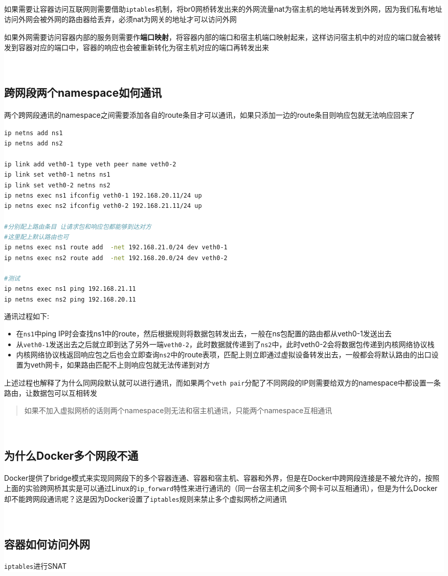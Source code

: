 如果需要让容器访问互联网则需要借助`iptables`机制，将br0网桥转发出来的外网流量nat为宿主机的地址再转发到外网，因为我们私有地址访问外网会被外网的路由器给丢弃，必须nat为网关的地址才可以访问外网

如果外网需要访问容器内部的服务则需要作**端口映射**，将容器内部的端口和宿主机端口映射起来，这样访问宿主机中的对应的端口就会被转发到容器对应的端口中，容器的响应也会被重新转化为宿主机对应的端口再转发出来

​      

## 跨网段两个namespace如何通讯

两个跨网段通讯的namespace之间需要添加各自的route条目才可以通讯，如果只添加一边的route条目则响应包就无法响应回来了

```bash
ip netns add ns1
ip netns add ns2

ip link add veth0-1 type veth peer name veth0-2
ip link set veth0-1 netns ns1
ip link set veth0-2 netns ns2
ip netns exec ns1 ifconfig veth0-1 192.168.20.11/24 up
ip netns exec ns2 ifconfig veth0-2 192.168.21.11/24 up

#分别配上路由条目 让请求包和响应包都能够到达对方
#这里配上默认路由也可
ip netns exec ns1 route add  -net 192.168.21.0/24 dev veth0-1
ip netns exec ns2 route add  -net 192.168.20.0/24 dev veth0-2

#测试
ip netns exec ns1 ping 192.168.21.11
ip netns exec ns2 ping 192.168.20.11
```

通讯过程如下:

- 在`ns1`中ping IP时会查找ns1中的route，然后根据规则将数据包转发出去，一般在ns包配置的路由都从veth0-1发送出去
- 从`veth0-1`发送出去之后就立即到达了另外一端`veth0-2`，此时数据就传递到了`ns2`中，此时veth0-2会将数据包传递到内核网络协议栈
- 内核网络协议栈返回响应包之后也会立即查询`ns2`中的route表项，匹配上则立即通过虚拟设备转发出去，一般都会将默认路由的出口设置为veth网卡，如果路由匹配不上则响应包就无法传递到对方

上述过程也解释了为什么同网段默认就可以进行通讯，而如果两个`veth pair`分配了不同网段的IP则需要给双方的namespace中都设置一条路由，让数据包可以互相转发

> 如果不加入虚拟网桥的话则两个namespace则无法和宿主机通讯，只能两个namespace互相通讯

​    

## 为什么Docker多个网段不通

Docker提供了bridge模式来实现同网段下的多个容器连通、容器和宿主机、容器和外界，但是在Docker中跨网段连接是不被允许的，按照上面的实验跨网桥其实是可以通过Linux的`ip_forward`特性来进行通讯的（同一台宿主机之间多个网卡可以互相通讯），但是为什么Docker却不能跨网段通讯呢？这是因为Docker设置了`iptables`规则来禁止多个虚拟网桥之间通讯

​    

## 容器如何访问外网

`iptables`进行SNAT
